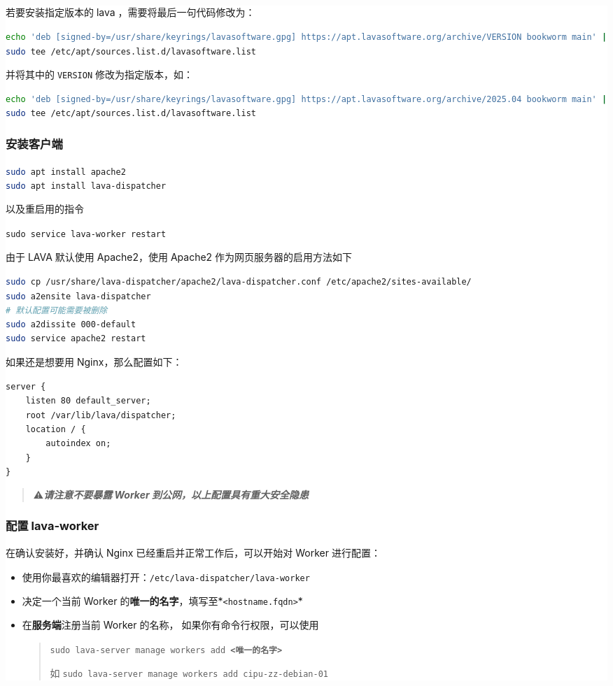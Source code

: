 若要安装指定版本的 lava ，需要将最后一句代码修改为：

```Bash
echo 'deb [signed-by=/usr/share/keyrings/lavasoftware.gpg] https://apt.lavasoftware.org/archive/VERSION bookworm main' | sudo tee /etc/apt/sources.list.d/lavasoftware.list
```

并将其中的 `VERSION` 修改为指定版本，如：

```Bash
echo 'deb [signed-by=/usr/share/keyrings/lavasoftware.gpg] https://apt.lavasoftware.org/archive/2025.04 bookworm main' | sudo tee /etc/apt/sources.list.d/lavasoftware.list
```

### 安装客户端

```Bash
sudo apt install apache2
sudo apt install lava-dispatcher
```

以及重启用的指令

`sudo service lava-worker restart`

由于 LAVA 默认使用 Apache2，使用 Apache2 作为网页服务器的启用方法如下

```Bash
sudo cp /usr/share/lava-dispatcher/apache2/lava-dispatcher.conf /etc/apache2/sites-available/
sudo a2ensite lava-dispatcher
# 默认配置可能需要被删除
sudo a2dissite 000-default
sudo service apache2 restart
```

如果还是想要用 Nginx，那么配置如下：

```Nginx
server {
    listen 80 default_server;
    root /var/lib/lava/dispatcher;
    location / {
        autoindex on;
    }
}
```

> ⚠️***请注意不要暴露 Worker 到公网，以上配置具有重大安全隐患***

### 配置 lava-worker

在确认安装好，并确认 Nginx 已经重启并正常工作后，可以开始对 Worker 进行配置：

* 使用你最喜欢的编辑器打开：`/etc/lava-dispatcher/lava-worker`
* 决定一个当前 Worker 的​**唯一的名字**​，填写至*`<hostname.fqdn>`*
* 在**服务端**注册当前 Worker 的名称， 如果你有命令行权限，可以使用
  
  > `sudo lava-server manage workers add `**`<唯一的名字>`**
  > 
  > 如 `sudo lava-server manage workers add cipu-zz-debian-01`
  